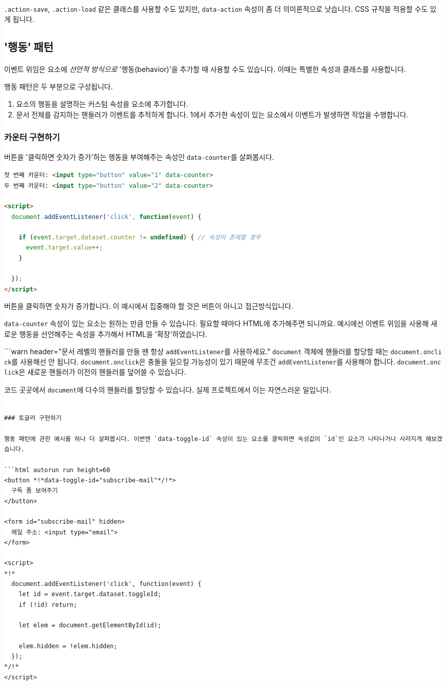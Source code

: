 `.action-save`, `.action-load` 같은 클래스를 사용할 수도 있지만, `data-action` 속성이 좀 더 의미론적으로 낫습니다. CSS 규칙을 적용할 수도 있게 됩니다.

## '행동' 패턴

이벤트 위임은 요소에 *선언적 방식으로* '행동(behavior)'을 추가할 때 사용할 수도 있습니다. 이때는 특별한 속성과 클래스를 사용합니다.

행동 패턴은 두 부분으로 구성됩니다.
1. 요소의 행동을 설명하는 커스텀 속성을 요소에 추가합니다.
2. 문서 전체를 감지하는 핸들러가 이벤트를 추적하게 합니다. 1에서 추가한 속성이 있는 요소에서 이벤트가 발생하면 작업을 수행합니다.

### 카운터 구현하기

버튼을 '클릭하면 숫자가 증가'하는 행동을 부여해주는 속성인 `data-counter`를 살펴봅시다.

```html run autorun height=60
첫 번째 카운터: <input type="button" value="1" data-counter>
두 번째 카운터: <input type="button" value="2" data-counter>

<script>
  document.addEventListener('click', function(event) {

    if (event.target.dataset.counter != undefined) { // 속성이 존재할 경우
      event.target.value++;
    }

  });
</script>
```

버튼을 클릭하면 숫자가 증가합니다. 이 예시에서 집중해야 할 것은 버튼이 아니고 접근방식입니다.

`data-counter` 속성이 있는 요소는 원하는 만큼 만들 수 있습니다. 필요할 때마다 HTML에 추가해주면 되니까요. 예시에선 이벤트 위임을 사용해 새로운 행동을 선언해주는 속성을 추가해서 HTML을 '확장'하였습니다.

```warn header="문서 레벨의 핸들러를 만들 땐 항상 `addEventListener`를 사용하세요."
`document` 객체에 핸들러를 할당할 때는 `document.onclick`를 사용해선 안 됩니다. `document.onclick`은 충돌을 일으킬 가능성이 있기 때문에 무조건 `addEventListener`를 사용해야 합니다. `document.onclick`은 새로운 핸들러가 이전의 핸들러를 덮어쓸 수 있습니다.

코드 곳곳에서 `document`에 다수의 핸들러를 할당할 수 있습니다. 실제 프로젝트에서 이는 자연스러운 일입니다.
```

### 토글러 구현하기

행동 패턴에 관한 예시를 하나 더 살펴봅시다. 이번엔 `data-toggle-id` 속성이 있는 요소를 클릭하면 속성값이 `id`인 요소가 나타나거나 사라지게 해보겠습니다.

```html autorun run height=60
<button *!*data-toggle-id="subscribe-mail"*/!*>
  구독 폼 보여주기
</button>

<form id="subscribe-mail" hidden>
  메일 주소: <input type="email">
</form>

<script>
*!*
  document.addEventListener('click', function(event) {
    let id = event.target.dataset.toggleId;
    if (!id) return;

    let elem = document.getElementById(id);

    elem.hidden = !elem.hidden;
  });
*/!*
</script>
```